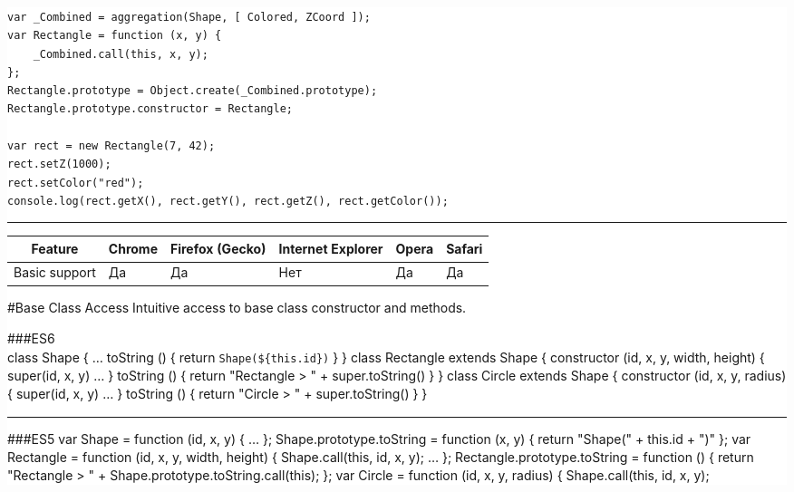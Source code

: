	var _Combined = aggregation(Shape, [ Colored, ZCoord ]);
	var Rectangle = function (x, y) {
	    _Combined.call(this, x, y);
	};
	Rectangle.prototype = Object.create(_Combined.prototype);
	Rectangle.prototype.constructor = Rectangle;
	
	var rect = new Rectangle(7, 42);
	rect.setZ(1000);
	rect.setColor("red");
	console.log(rect.getX(), rect.getY(), rect.getZ(), rect.getColor());

----------------------------------------------------------------------------   

Feature             |Chrome|Firefox (Gecko)|Internet Explorer|Opera                 |Safari
--------------------|------|---------------|-----------------|----------------------|-----------------
Basic support       |Да  	|Да  	|Нет             |Да					|Да	


#Base Class Access
Intuitive access to base class constructor and methods.


###ES6    
	class Shape {
	    …
	    toString () {
	        return `Shape(${this.id})`
	    }
	}
	class Rectangle extends Shape {
	    constructor (id, x, y, width, height) {
	        super(id, x, y)
	        …
	    }
	    toString () {
	        return "Rectangle > " + super.toString()
	    }
	}
	class Circle extends Shape {
	    constructor (id, x, y, radius) {
	        super(id, x, y)
	        …
	    }
	    toString () {
	        return "Circle > " + super.toString()
	    }
	}
	
----------------------------------------------------------------------------   
###ES5
	var Shape = function (id, x, y) {
	    …
	};
	Shape.prototype.toString = function (x, y) {
	    return "Shape(" + this.id + ")"
	};
	var Rectangle = function (id, x, y, width, height) {
	    Shape.call(this, id, x, y);
	    …
	};
	Rectangle.prototype.toString = function () {
	    return "Rectangle > " + Shape.prototype.toString.call(this);
	};
	var Circle = function (id, x, y, radius) {
	    Shape.call(this, id, x, y);
